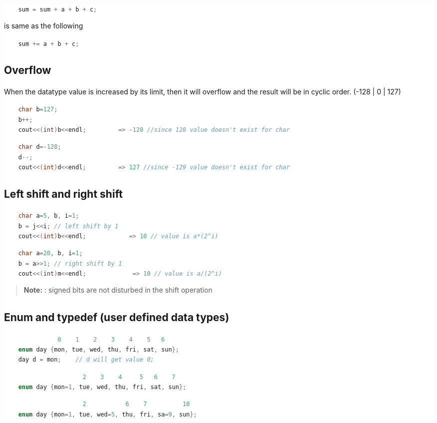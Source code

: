 ```cpp
    sum = sum + a + b + c;
```

is same as the following

```cpp
    sum += a + b + c;
```

## Overflow

When the datatype value is increased by its limit, then it will overflow
and the result will be in cyclic order. (-128 | 0 | 127)

```cpp
    char b=127;
    b++;
    cout<<(int)b<<endl;         => -128 //since 128 value doesn't exist for char
```

```cpp
    char d=-128;
    d--;
    cout<<(int)d<<endl;         => 127 //since -129 value doesn't exist for char
```

## Left shift and right shift

```cpp
    char a=5, b, i=1;
    b = j<<i; // left shift by 1
    cout<<(int)b<<endl;            => 10 // value is a*(2^i)
```

```cpp
    char a=20, b, i=1;
    b = a>>1; // right shift by 1
    cout<<(int)m<<endl;             => 10 // value is a/(2^i)
```

> **Note:** : signed bits are not disturbed in the shift operation

## Enum and typedef (user defined data types)

```cpp
               0    1    2    3    4    5   6
    enum day {mon, tue, wed, thu, fri, sat, sun};
    day d = mon;    // d will get value 0;
```

```cpp
                      2    3    4     5   6    7
    enum day {mon=1, tue, wed, thu, fri, sat, sun};
```

```cpp
                      2           6    7          10
    enum day {mon=1, tue, wed=5, thu, fri, sa=9, sun};
```
